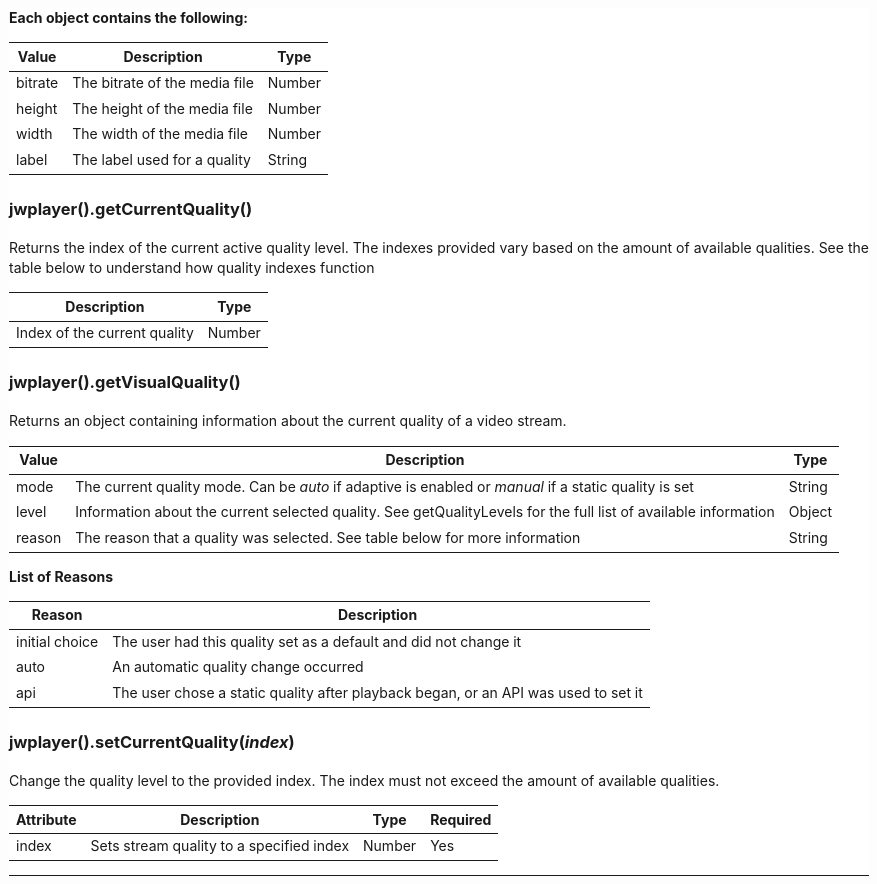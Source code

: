 **Each object contains the following:**

|Value|Description|Type|
|----|--------|---|
| bitrate | The bitrate of the media file  | Number |
| height | The height of the media file  | Number |
| width | The width of the media file  | Number |
| label | The label used for a quality  | String |

### jwplayer().getCurrentQuality()

Returns the index of the current active quality level. The indexes provided vary based on the amount of available qualities. See the table below to understand how quality indexes function

|Description|Type|
|--------|---|
| Index of the current quality | Number |

### jwplayer().getVisualQuality()

Returns an object containing information about the current quality of a video stream.

|Value|Description|Type|
|----|--------|---|
| mode | The current quality mode. Can be _auto_ if adaptive is enabled or _manual_ if a static quality is set | String |
| level | Information about the current selected quality. See getQualityLevels for the full list of available information| Object |
| reason | The reason that a quality was selected. See table below for more information | String |

**List of Reasons**

|Reason|Description|
|--------|---|
|initial choice| The user had this quality set as a default and did not change it |
|auto| An automatic quality change occurred|
|api| The user chose a static quality after playback began, or an API was used to set it |

### jwplayer().setCurrentQuality(_index_)

Change the quality level to the provided index. The index must not exceed the amount of available qualities.

|Attribute|Description|Type| Required|
|--|--------|---|--|
|index| Sets stream quality to a specified index |Number|Yes|

* * *
